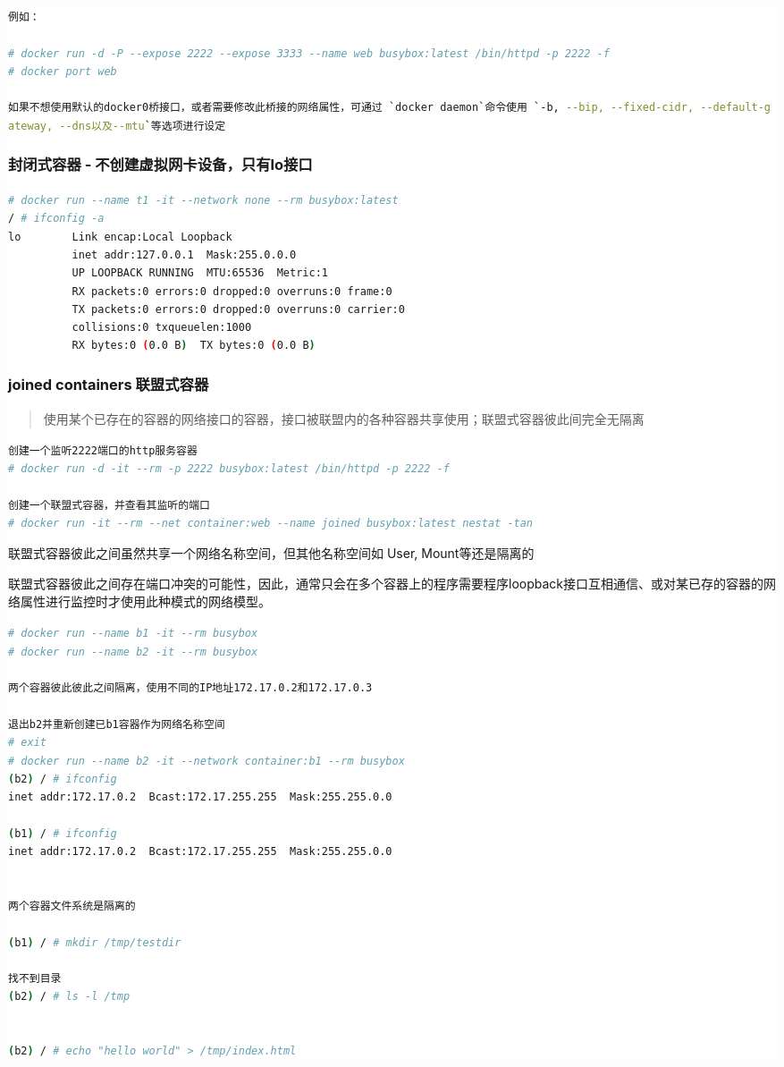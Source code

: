 ``` sh
例如：

# docker run -d -P --expose 2222 --expose 3333 --name web busybox:latest /bin/httpd -p 2222 -f
# docker port web

如果不想使用默认的docker0桥接口，或者需要修改此桥接的网络属性，可通过 `docker daemon`命令使用 `-b, --bip, --fixed-cidr, --default-gateway, --dns以及--mtu`等选项进行设定

```

### 封闭式容器 - 不创建虚拟网卡设备，只有lo接口

``` sh
# docker run --name t1 -it --network none --rm busybox:latest
/ # ifconfig -a
lo        Link encap:Local Loopback  
          inet addr:127.0.0.1  Mask:255.0.0.0
          UP LOOPBACK RUNNING  MTU:65536  Metric:1
          RX packets:0 errors:0 dropped:0 overruns:0 frame:0
          TX packets:0 errors:0 dropped:0 overruns:0 carrier:0
          collisions:0 txqueuelen:1000 
          RX bytes:0 (0.0 B)  TX bytes:0 (0.0 B)

```

### joined containers 联盟式容器

> 使用某个已存在的容器的网络接口的容器，接口被联盟内的各种容器共享使用；联盟式容器彼此间完全无隔离

```sh
创建一个监听2222端口的http服务容器
# docker run -d -it --rm -p 2222 busybox:latest /bin/httpd -p 2222 -f

创建一个联盟式容器，并查看其监听的端口
# docker run -it --rm --net container:web --name joined busybox:latest nestat -tan
```

联盟式容器彼此之间虽然共享一个网络名称空间，但其他名称空间如 User, Mount等还是隔离的

联盟式容器彼此之间存在端口冲突的可能性，因此，通常只会在多个容器上的程序需要程序loopback接口互相通信、或对某已存的容器的网络属性进行监控时才使用此种模式的网络模型。

``` sh
# docker run --name b1 -it --rm busybox
# docker run --name b2 -it --rm busybox

两个容器彼此彼此之间隔离，使用不同的IP地址172.17.0.2和172.17.0.3

退出b2并重新创建已b1容器作为网络名称空间
# exit
# docker run --name b2 -it --network container:b1 --rm busybox
(b2) / # ifconfig
inet addr:172.17.0.2  Bcast:172.17.255.255  Mask:255.255.0.0

(b1) / # ifconfig
inet addr:172.17.0.2  Bcast:172.17.255.255  Mask:255.255.0.0


两个容器文件系统是隔离的

(b1) / # mkdir /tmp/testdir

找不到目录
(b2) / # ls -l /tmp


(b2) / # echo "hello world" > /tmp/index.html
```